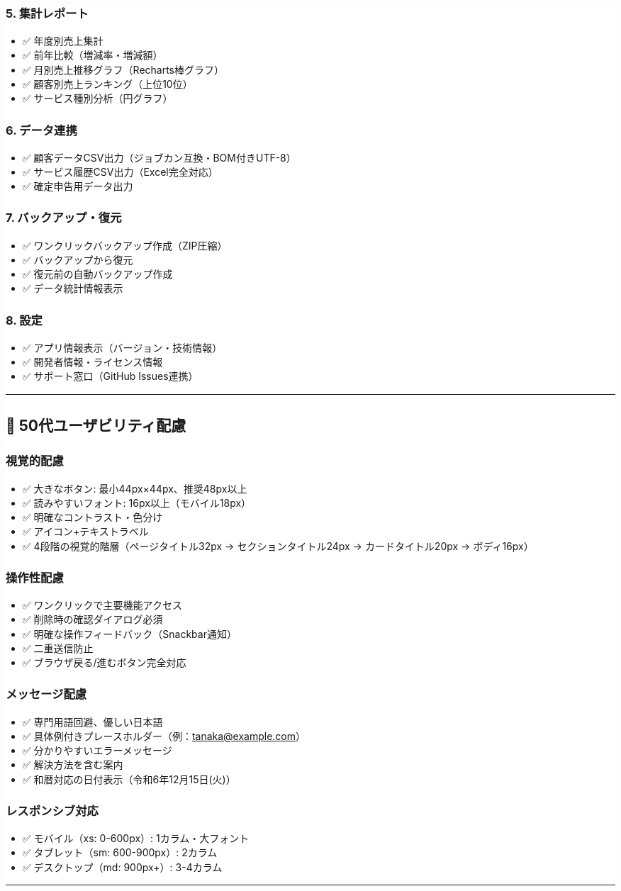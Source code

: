 ### 5. 集計レポート
- ✅ 年度別売上集計
- ✅ 前年比較（増減率・増減額）
- ✅ 月別売上推移グラフ（Recharts棒グラフ）
- ✅ 顧客別売上ランキング（上位10位）
- ✅ サービス種別分析（円グラフ）

### 6. データ連携
- ✅ 顧客データCSV出力（ジョブカン互換・BOM付きUTF-8）
- ✅ サービス履歴CSV出力（Excel完全対応）
- ✅ 確定申告用データ出力

### 7. バックアップ・復元
- ✅ ワンクリックバックアップ作成（ZIP圧縮）
- ✅ バックアップから復元
- ✅ 復元前の自動バックアップ作成
- ✅ データ統計情報表示

### 8. 設定
- ✅ アプリ情報表示（バージョン・技術情報）
- ✅ 開発者情報・ライセンス情報
- ✅ サポート窓口（GitHub Issues連携）

---

## 🎨 50代ユーザビリティ配慮

### 視覚的配慮
- ✅ 大きなボタン: 最小44px×44px、推奨48px以上
- ✅ 読みやすいフォント: 16px以上（モバイル18px）
- ✅ 明確なコントラスト・色分け
- ✅ アイコン+テキストラベル
- ✅ 4段階の視覚的階層（ページタイトル32px → セクションタイトル24px → カードタイトル20px → ボディ16px）

### 操作性配慮
- ✅ ワンクリックで主要機能アクセス
- ✅ 削除時の確認ダイアログ必須
- ✅ 明確な操作フィードバック（Snackbar通知）
- ✅ 二重送信防止
- ✅ ブラウザ戻る/進むボタン完全対応

### メッセージ配慮
- ✅ 専門用語回避、優しい日本語
- ✅ 具体例付きプレースホルダー（例：tanaka@example.com）
- ✅ 分かりやすいエラーメッセージ
- ✅ 解決方法を含む案内
- ✅ 和暦対応の日付表示（令和6年12月15日(火)）

### レスポンシブ対応
- ✅ モバイル（xs: 0-600px）: 1カラム・大フォント
- ✅ タブレット（sm: 600-900px）: 2カラム
- ✅ デスクトップ（md: 900px+）: 3-4カラム

---